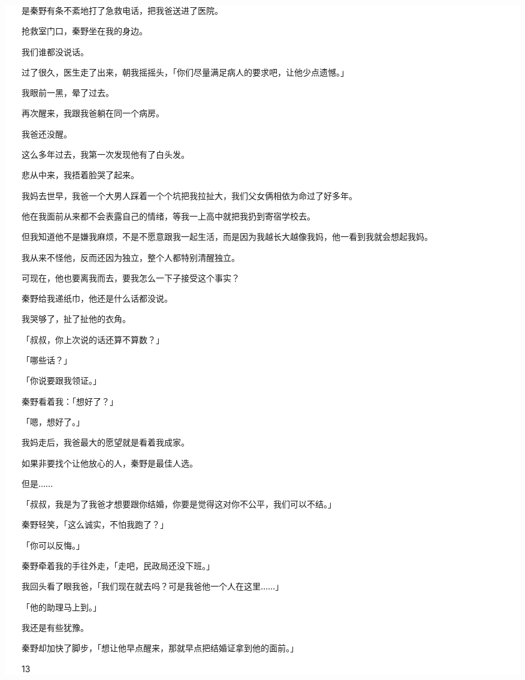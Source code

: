 &emsp;&emsp;是秦野有条不紊地打了急救电话，把我爸送进了医院。  
  
&emsp;&emsp;抢救室门口，秦野坐在我的身边。  
  
&emsp;&emsp;我们谁都没说话。  
  
&emsp;&emsp;过了很久，医生走了出来，朝我摇摇头，「你们尽量满足病人的要求吧，让他少点遗憾。」  
  
&emsp;&emsp;我眼前一黑，晕了过去。  
  
&emsp;&emsp;再次醒来，我跟我爸躺在同一个病房。  
  
&emsp;&emsp;我爸还没醒。  
  
&emsp;&emsp;这么多年过去，我第一次发现他有了白头发。  
  
&emsp;&emsp;悲从中来，我捂着脸哭了起来。  
  
&emsp;&emsp;我妈去世早，我爸一个大男人踩着一个个坑把我拉扯大，我们父女俩相依为命过了好多年。  
  
&emsp;&emsp;他在我面前从来都不会表露自己的情绪，等我一上高中就把我扔到寄宿学校去。  
  
&emsp;&emsp;但我知道他不是嫌我麻烦，不是不愿意跟我一起生活，而是因为我越长大越像我妈，他一看到我就会想起我妈。  
  
&emsp;&emsp;我从来不怪他，反而还因为独立，整个人都特别清醒独立。  
  
&emsp;&emsp;可现在，他也要离我而去，要我怎么一下子接受这个事实？  
  
&emsp;&emsp;秦野给我递纸巾，他还是什么话都没说。  
  
&emsp;&emsp;我哭够了，扯了扯他的衣角。  
  
&emsp;&emsp;「叔叔，你上次说的话还算不算数？」  
  
&emsp;&emsp;「哪些话？」  
  
&emsp;&emsp;「你说要跟我领证。」  
  
&emsp;&emsp;秦野看着我：「想好了？」  
  
&emsp;&emsp;「嗯，想好了。」  
  
&emsp;&emsp;我妈走后，我爸最大的愿望就是看着我成家。  
  
&emsp;&emsp;如果非要找个让他放心的人，秦野是最佳人选。  
  
&emsp;&emsp;但是……  
  
&emsp;&emsp;「叔叔，我是为了我爸才想要跟你结婚，你要是觉得这对你不公平，我们可以不结。」  
  
&emsp;&emsp;秦野轻笑，「这么诚实，不怕我跑了？」  
  
&emsp;&emsp;「你可以反悔。」  
  
&emsp;&emsp;秦野牵着我的手往外走，「走吧，民政局还没下班。」  
  
&emsp;&emsp;我回头看了眼我爸，「我们现在就去吗？可是我爸他一个人在这里……」  
  
&emsp;&emsp;「他的助理马上到。」  
  
&emsp;&emsp;我还是有些犹豫。  
  
&emsp;&emsp;秦野却加快了脚步，「想让他早点醒来，那就早点把结婚证拿到他的面前。」  
  
&emsp;&emsp;13  
  
